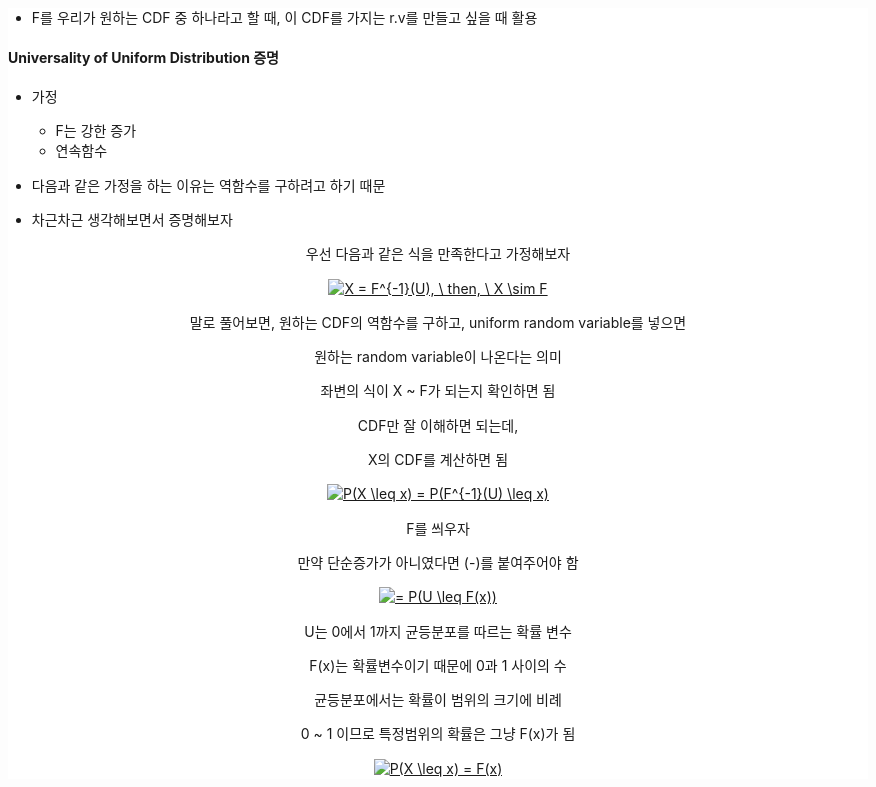 * F를 우리가 원하는 CDF 중 하나라고 할 때, 이 CDF를 가지는 r.v를 만들고 싶을 때 활용  

#### Universality of Uniform Distribution 증명
* 가정  
  * F는 강한 증가  
  * 연속함수  

* 다음과 같은 가정을 하는 이유는 역함수를 구하려고 하기 때문  
* 차근차근 생각해보면서 증명해보자  

<p align = 'center'>우선 다음과 같은 식을 만족한다고 가정해보자</p>
<p align = 'center'><a href="https://www.codecogs.com/eqnedit.php?latex=X&space;=&space;F^{-1}(U),&space;\&space;then,&space;\&space;X&space;\sim&space;F" target="_blank"><img src="https://latex.codecogs.com/gif.latex?X&space;=&space;F^{-1}(U),&space;\&space;then,&space;\&space;X&space;\sim&space;F" title="X = F^{-1}(U), \ then, \ X \sim F" /></a></p>
<p align = 'center'> 말로 풀어보면, 원하는 CDF의 역함수를 구하고, uniform random variable를 넣으면</p>
<p align = 'center'>원하는 random variable이 나온다는 의미</p>
<p align = 'center'>좌변의 식이 X ~ F가 되는지 확인하면 됨</p>
<p align = 'center'>CDF만 잘 이해하면 되는데, </p>
<p align = 'center'>X의 CDF를 계산하면 됨 </p>
<p align = 'center'><a href="https://www.codecogs.com/eqnedit.php?latex=P(X&space;\leq&space;x)&space;=&space;P(F^{-1}(U)&space;\leq&space;x)" target="_blank"><img src="https://latex.codecogs.com/gif.latex?P(X&space;\leq&space;x)&space;=&space;P(F^{-1}(U)&space;\leq&space;x)" title="P(X \leq x) = P(F^{-1}(U) \leq x)" /></a></p>
<p align = 'center'>F를 씌우자</p>
<p align = 'center'>만약 단순증가가 아니였다면 (-)를 붙여주어야 함</p>
<p align = 'center'><a href="https://www.codecogs.com/eqnedit.php?latex==&space;P(U&space;\leq&space;F(x))" target="_blank"><img src="https://latex.codecogs.com/gif.latex?=&space;P(U&space;\leq&space;F(x))" title="= P(U \leq F(x))" /></a></p>
<p align = 'center'>U는 0에서 1까지 균등분포를 따르는 확률 변수</p>
<p align = 'center'>F(x)는 확률변수이기 때문에 0과 1 사이의 수</p>
<p align = 'center'>균등분포에서는 확률이 범위의 크기에 비례</p>
<p align = 'center'>0 ~ 1 이므로 특정범위의 확률은 그냥 F(x)가 됨</p>
<p align = 'center'><a href="https://www.codecogs.com/eqnedit.php?latex=P(X&space;\leq&space;x)&space;=&space;F(x)" target="_blank"><img src="https://latex.codecogs.com/gif.latex?P(X&space;\leq&space;x)&space;=&space;F(x)" title="P(X \leq x) = F(x)" /></a></p>
